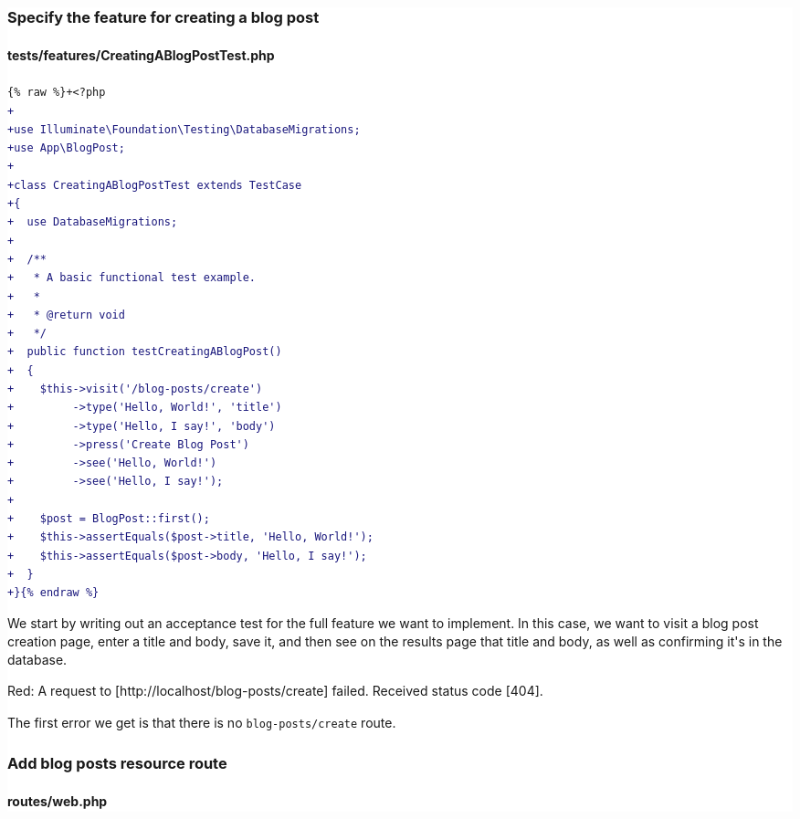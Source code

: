 ### Specify the feature for creating a blog post [<span class="octicon octicon-mark-github"></span>](https://github.com/learn-tdd-in/laravel/commit/cc5f9f7b04ebd18d196e928905d58d0d8f381d07)

#### tests/features/CreatingABlogPostTest.php

```diff
{% raw %}+<?php
+
+use Illuminate\Foundation\Testing\DatabaseMigrations;
+use App\BlogPost;
+
+class CreatingABlogPostTest extends TestCase
+{
+  use DatabaseMigrations;
+
+  /**
+   * A basic functional test example.
+   *
+   * @return void
+   */
+  public function testCreatingABlogPost()
+  {
+    $this->visit('/blog-posts/create')
+         ->type('Hello, World!', 'title')
+         ->type('Hello, I say!', 'body')
+         ->press('Create Blog Post')
+         ->see('Hello, World!')
+         ->see('Hello, I say!');
+
+    $post = BlogPost::first();
+    $this->assertEquals($post->title, 'Hello, World!');
+    $this->assertEquals($post->body, 'Hello, I say!');
+  }
+}{% endraw %}
```

We start by writing out an acceptance test for the full feature we want to implement. In this case, we want to visit a blog post creation page, enter a title and body, save it, and then see on the results page that title and body, as well as confirming it's in the database.

Red: A request to [http://localhost/blog-posts/create] failed. Received status code [404].

The first error we get is that there is no `blog-posts/create` route.


### Add blog posts resource route [<span class="octicon octicon-mark-github"></span>](https://github.com/learn-tdd-in/laravel/commit/c2dec8a3b9ea9c212a0bab40fdfb4763a4da3c3a)

#### routes/web.php
